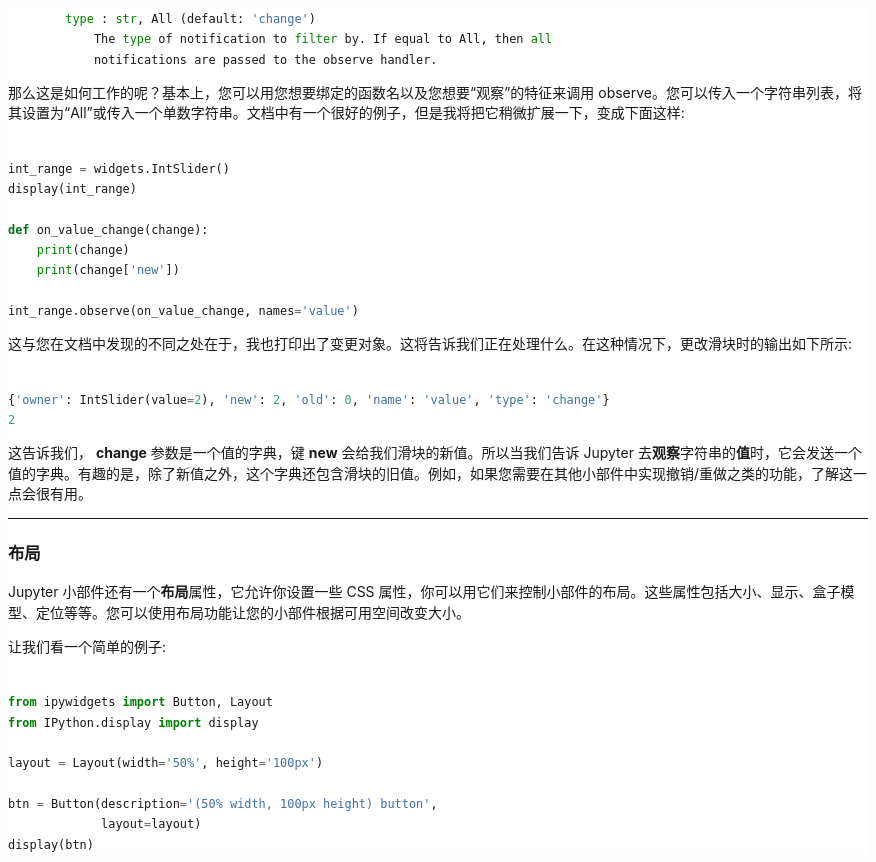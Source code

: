 ```py
        type : str, All (default: 'change')
            The type of notification to filter by. If equal to All, then all
            notifications are passed to the observe handler.

```

那么这是如何工作的呢？基本上，您可以用您想要绑定的函数名以及您想要“观察”的特征来调用 observe。您可以传入一个字符串列表，将其设置为“All”或传入一个单数字符串。文档中有一个很好的例子，但是我将把它稍微扩展一下，变成下面这样:

```py

int_range = widgets.IntSlider()
display(int_range)

def on_value_change(change):
    print(change)
    print(change['new'])

int_range.observe(on_value_change, names='value')

```

这与您在文档中发现的不同之处在于，我也打印出了变更对象。这将告诉我们正在处理什么。在这种情况下，更改滑块时的输出如下所示:

```py

{'owner': IntSlider(value=2), 'new': 2, 'old': 0, 'name': 'value', 'type': 'change'}
2

```

这告诉我们， **change** 参数是一个值的字典，键 **new** 会给我们滑块的新值。所以当我们告诉 Jupyter 去**观察**字符串的**值**时，它会发送一个值的字典。有趣的是，除了新值之外，这个字典还包含滑块的旧值。例如，如果您需要在其他小部件中实现撤销/重做之类的功能，了解这一点会很有用。

* * *

### 布局

Jupyter 小部件还有一个**布局**属性，它允许你设置一些 CSS 属性，你可以用它们来控制小部件的布局。这些属性包括大小、显示、盒子模型、定位等等。您可以使用布局功能让您的小部件根据可用空间改变大小。

让我们看一个简单的例子:

```py

from ipywidgets import Button, Layout
from IPython.display import display

layout = Layout(width='50%', height='100px')

btn = Button(description='(50% width, 100px height) button',
             layout=layout)
display(btn)

```
